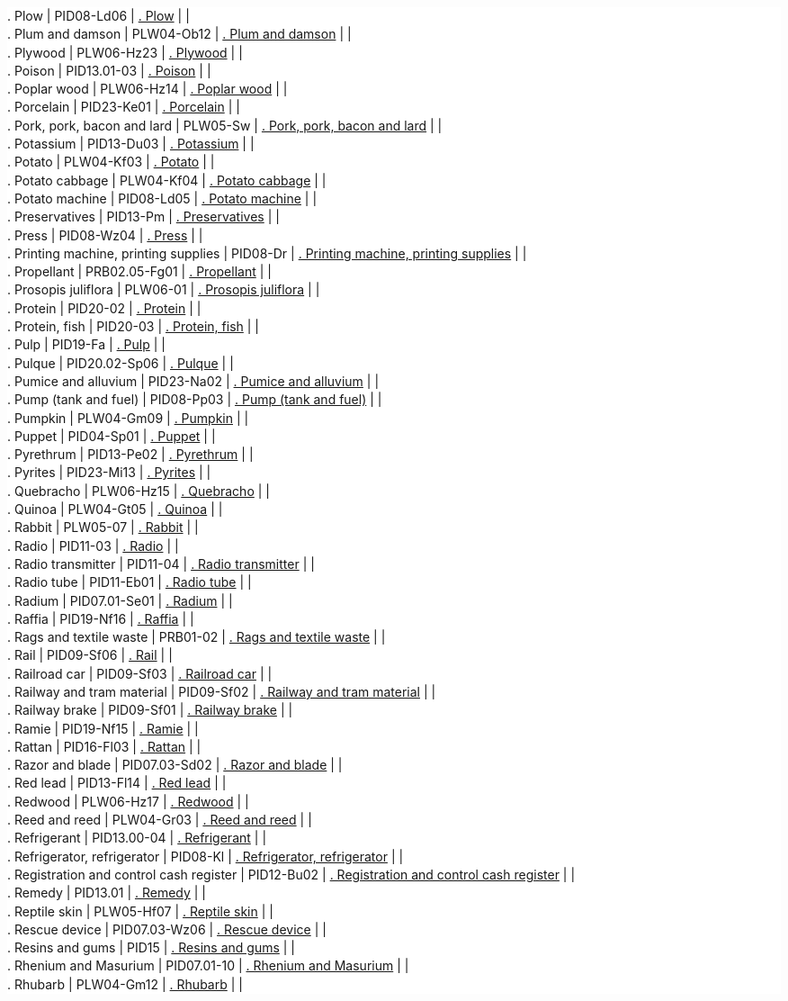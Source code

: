 . Plow | PID08-Ld06 | [. Plow](http://zbw.eu/beta/pm20voc/ip/143737) |   |  
. Plum and damson | PLW04-Ob12 | [. Plum and damson](http://zbw.eu/beta/pm20voc/ip/143736) |   |  
. Plywood | PLW06-Hz23 | [. Plywood](http://zbw.eu/beta/pm20voc/ip/143894) |   |  
. Poison | PID13.01-03 | [. Poison](http://zbw.eu/beta/pm20voc/ip/142850) |   |  
. Poplar wood | PLW06-Hz14 | [. Poplar wood](http://zbw.eu/beta/pm20voc/ip/143713) |   |  
. Porcelain | PID23-Ke01 | [. Porcelain](http://zbw.eu/beta/pm20voc/ip/143748) |   |  
. Pork, pork, bacon and lard | PLW05-Sw | [. Pork, pork, bacon and lard](http://zbw.eu/beta/pm20voc/ip/143864) |   |  
. Potassium | PID13-Du03 | [. Potassium](http://zbw.eu/beta/pm20voc/ip/143053) |   |  
. Potato | PLW04-Kf03 | [. Potato](http://zbw.eu/beta/pm20voc/ip/142290) |   |  
. Potato cabbage | PLW04-Kf04 | [. Potato cabbage](http://zbw.eu/beta/pm20voc/ip/143075) |   |  
. Potato machine | PID08-Ld05 | [. Potato machine](http://zbw.eu/beta/pm20voc/ip/143074) |   |  
. Preservatives | PID13-Pm | [. Preservatives](http://zbw.eu/beta/pm20voc/ip/143131) |   |  
. Press | PID08-Wz04 | [. Press](http://zbw.eu/beta/pm20voc/ip/143749) |   |  
. Printing machine, printing supplies | PID08-Dr | [. Printing machine, printing supplies](http://zbw.eu/beta/pm20voc/ip/142260) |   |  
. Propellant | PRB02.05-Fg01 | [. Propellant](http://zbw.eu/beta/pm20voc/ip/143985) |   |  
. Prosopis juliflora | PLW06-01 | [. Prosopis juliflora](http://zbw.eu/beta/pm20voc/ip/143750) |   |  
. Protein | PID20-02 | [. Protein](http://zbw.eu/beta/pm20voc/ip/142277) |   |  
. Protein, fish | PID20-03 | [. Protein, fish](http://zbw.eu/beta/pm20voc/ip/142278) |   |  
. Pulp | PID19-Fa | [. Pulp](http://zbw.eu/beta/pm20voc/ip/142315) |   |  
. Pulque | PID20.02-Sp06 | [. Pulque](http://zbw.eu/beta/pm20voc/ip/143751) |   |  
. Pumice and alluvium | PID23-Na02 | [. Pumice and alluvium](http://zbw.eu/beta/pm20voc/ip/142129) |   |  
. Pump (tank and fuel) | PID08-Pp03 | [. Pump (tank and fuel)](http://zbw.eu/beta/pm20voc/ip/143753) |   |  
. Pumpkin | PLW04-Gm09 | [. Pumpkin](http://zbw.eu/beta/pm20voc/ip/143145) |   |  
. Puppet | PID04-Sp01 | [. Puppet](http://zbw.eu/beta/pm20voc/ip/143754) |   |  
. Pyrethrum | PID13-Pe02 | [. Pyrethrum](http://zbw.eu/beta/pm20voc/ip/143757) |   |  
. Pyrites | PID23-Mi13 | [. Pyrites](http://zbw.eu/beta/pm20voc/ip/143860) |   |  
. Quebracho | PLW06-Hz15 | [. Quebracho](http://zbw.eu/beta/pm20voc/ip/143758) |   |  
. Quinoa | PLW04-Gt05 | [. Quinoa](http://zbw.eu/beta/pm20voc/ip/143760) |   |  
. Rabbit | PLW05-07 | [. Rabbit](http://zbw.eu/beta/pm20voc/ip/143063) |   |  
. Radio | PID11-03 | [. Radio](http://zbw.eu/beta/pm20voc/ip/142487) |   |  
. Radio transmitter | PID11-04 | [. Radio transmitter](http://zbw.eu/beta/pm20voc/ip/142489) |   |  
. Radio tube | PID11-Eb01 | [. Radio tube](http://zbw.eu/beta/pm20voc/ip/142488) |   |  
. Radium | PID07.01-Se01 | [. Radium](http://zbw.eu/beta/pm20voc/ip/143761) |   |  
. Raffia | PID19-Nf16 | [. Raffia](http://zbw.eu/beta/pm20voc/ip/143765) |   |  
. Rags and textile waste | PRB01-02 | [. Rags and textile waste](http://zbw.eu/beta/pm20voc/ip/143519) |   |  
. Rail | PID09-Sf06 | [. Rail](http://zbw.eu/beta/pm20voc/ip/143834) |   |  
. Railroad car | PID09-Sf03 | [. Railroad car](http://zbw.eu/beta/pm20voc/ip/142273) |   |  
. Railway and tram material | PID09-Sf02 | [. Railway and tram material](http://zbw.eu/beta/pm20voc/ip/142272) |   |  
. Railway brake | PID09-Sf01 | [. Railway brake](http://zbw.eu/beta/pm20voc/ip/142271) |   |  
. Ramie | PID19-Nf15 | [. Ramie](http://zbw.eu/beta/pm20voc/ip/143764) |   |  
. Rattan | PID16-Fl03 | [. Rattan](http://zbw.eu/beta/pm20voc/ip/143794) |   |  
. Razor and blade | PID07.03-Sd02 | [. Razor and blade](http://zbw.eu/beta/pm20voc/ip/143767) |   |  
. Red lead | PID13-Fl14 | [. Red lead](http://zbw.eu/beta/pm20voc/ip/143562) |   |  
. Redwood | PLW06-Hz17 | [. Redwood](http://zbw.eu/beta/pm20voc/ip/143795) |   |  
. Reed and reed | PLW04-Gr03 | [. Reed and reed](http://zbw.eu/beta/pm20voc/ip/143839) |   |  
. Refrigerant | PID13.00-04 | [. Refrigerant](http://zbw.eu/beta/pm20voc/ip/143009) |   |  
. Refrigerator, refrigerator | PID08-Kl | [. Refrigerator, refrigerator](http://zbw.eu/beta/pm20voc/ip/143008) |   |  
. Registration and control cash register | PID12-Bu02 | [. Registration and control cash register](http://zbw.eu/beta/pm20voc/ip/143770) |   |  
. Remedy | PID13.01 | [. Remedy](http://zbw.eu/beta/pm20voc/ip/142942) |   |  
. Reptile skin | PLW05-Hf07 | [. Reptile skin](http://zbw.eu/beta/pm20voc/ip/143776) |   |  
. Rescue device | PID07.03-Wz06 | [. Rescue device](http://zbw.eu/beta/pm20voc/ip/143777) |   |  
. Resins and gums | PID15 | [. Resins and gums](http://zbw.eu/beta/pm20voc/ip/148696) |   |  
. Rhenium and Masurium | PID07.01-10 | [. Rhenium and Masurium](http://zbw.eu/beta/pm20voc/ip/143780) |   |  
. Rhubarb | PLW04-Gm12 | [. Rhubarb](http://zbw.eu/beta/pm20voc/ip/143778) |   |  